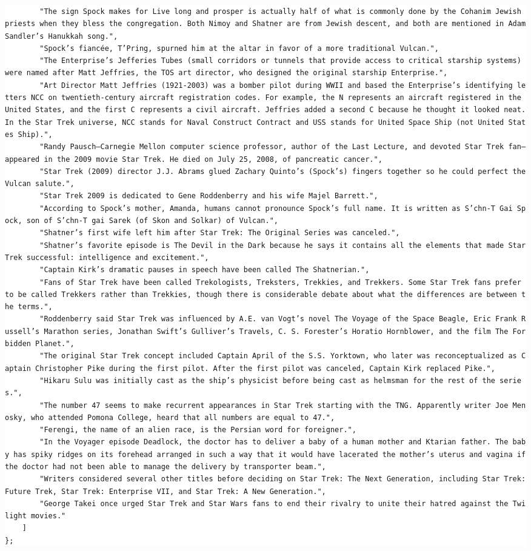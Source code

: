 ```
		"The sign Spock makes for Live long and prosper is actually half of what is commonly done by the Cohanim Jewish priests when they bless the congregation. Both Nimoy and Shatner are from Jewish descent, and both are mentioned in Adam Sandler’s Hanukkah song.",
		"Spock’s fiancée, T’Pring, spurned him at the altar in favor of a more traditional Vulcan.",
		"The Enterprise’s Jefferies Tubes (small corridors or tunnels that provide access to critical starship systems) were named after Matt Jeffries, the TOS art director, who designed the original starship Enterprise.",
		"Art Director Matt Jeffries (1921-2003) was a bomber pilot during WWII and based the Enterprise’s identifying letters NCC on twentieth-century aircraft registration codes. For example, the N represents an aircraft registered in the United States, and the first C represents a civil aircraft. Jeffries added a second C because he thought it looked neat. In the Star Trek universe, NCC stands for Naval Construct Contract and USS stands for United Space Ship (not United States Ship).",
		"Randy Pausch—Carnegie Mellon computer science professor, author of the Last Lecture, and devoted Star Trek fan—appeared in the 2009 movie Star Trek. He died on July 25, 2008, of pancreatic cancer.",
		"Star Trek (2009) director J.J. Abrams glued Zachary Quinto’s (Spock’s) fingers together so he could perfect the Vulcan salute.",
		"Star Trek 2009 is dedicated to Gene Roddenberry and his wife Majel Barrett.",
		"According to Spock’s mother, Amanda, humans cannot pronounce Spock’s full name. It is written as S’chn-T Gai Spock, son of S’chn-T gai Sarek (of Skon and Solkar) of Vulcan.",
		"Shatner’s first wife left him after Star Trek: The Original Series was canceled.",
		"Shatner’s favorite episode is The Devil in the Dark because he says it contains all the elements that made Star Trek successful: intelligence and excitement.",
		"Captain Kirk’s dramatic pauses in speech have been called The Shatnerian.",
		"Fans of Star Trek have been called Trekologists, Treksters, Trekkies, and Trekkers. Some Star Trek fans prefer to be called Trekkers rather than Trekkies, though there is considerable debate about what the differences are between the terms.",
		"Roddenberry said Star Trek was influenced by A.E. van Vogt’s novel The Voyage of the Space Beagle, Eric Frank Russell’s Marathon series, Jonathan Swift’s Gulliver’s Travels, C. S. Forester’s Horatio Hornblower, and the film The Forbidden Planet.",
		"The original Star Trek concept included Captain April of the S.S. Yorktown, who later was reconceptualized as Captain Christopher Pike during the first pilot. After the first pilot was canceled, Captain Kirk replaced Pike.",
		"Hikaru Sulu was initially cast as the ship’s physicist before being cast as helmsman for the rest of the series.",
		"The number 47 seems to make recurrent appearances in Star Trek starting with the TNG. Apparently writer Joe Menosky, who attended Pomona College, heard that all numbers are equal to 47.",
		"Ferengi, the name of an alien race, is the Persian word for foreigner.",
		"In the Voyager episode Deadlock, the doctor has to deliver a baby of a human mother and Ktarian father. The baby has spiky ridges on its forehead arranged in such a way that it would have lacerated the mother’s uterus and vagina if the doctor had not been able to manage the delivery by transporter beam.",
		"Writers considered several other titles before deciding on Star Trek: The Next Generation, including Star Trek: Future Trek, Star Trek: Enterprise VII, and Star Trek: A New Generation.",
		"George Takei once urged Star Trek and Star Wars fans to end their rivalry to unite their hatred against the Twilight movies."
	]
};

```
